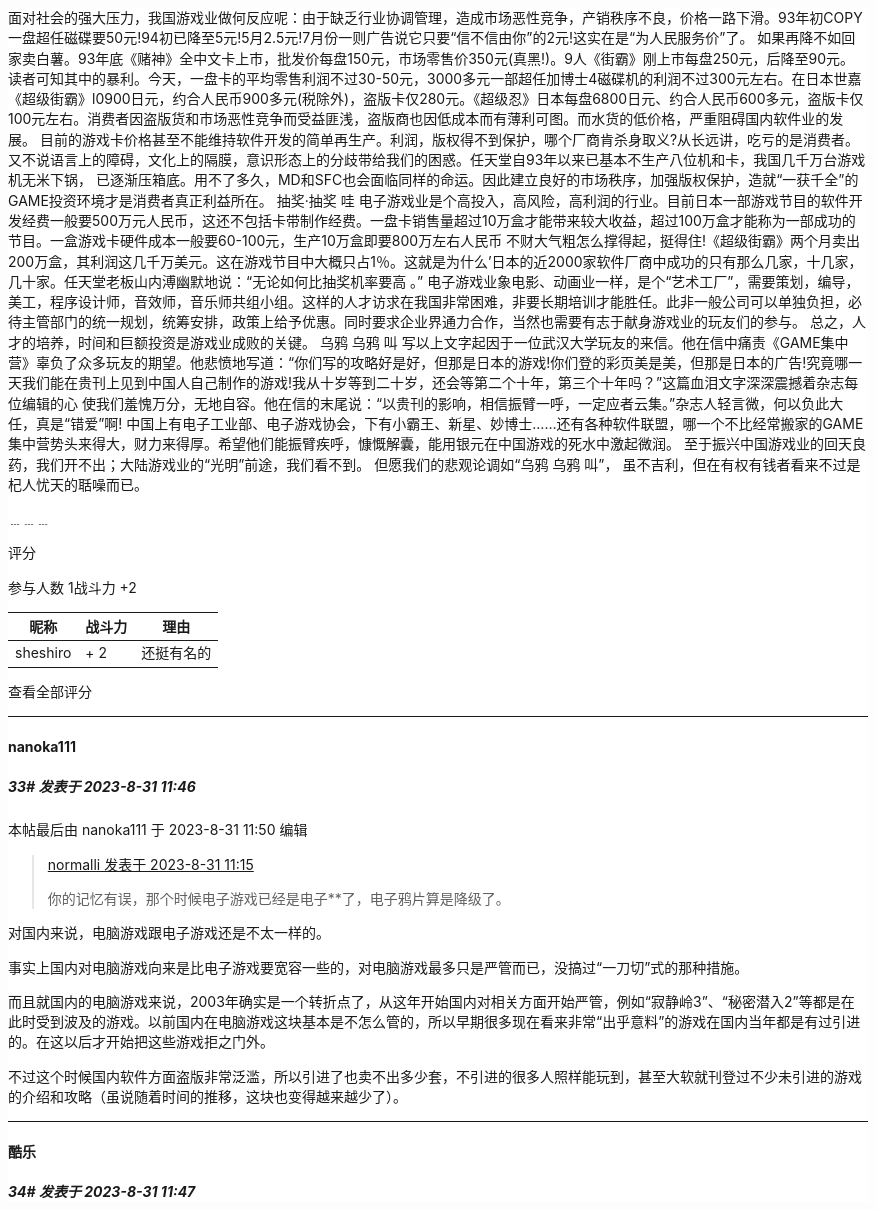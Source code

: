 面对社会的强大压力，我国游戏业做何反应呢：由于缺乏行业协调管理，造成市场恶性竞争，产销秩序不良，价格一路下滑。93年初COPY一盘超任磁碟要50元!94初已降至5元!5月2.5元!7月份一则广告说它只要“信不信由你”的2元!这实在是“为人民服务价”了。 如果再降不如回家卖白薯。93年底《赌神》全中文卡上市，批发价每盘150元，市场零售价350元(真黑!)。9人《街霸》刚上市每盘250元，后降至90元。读者可知其中的暴利。今天，一盘卡的平均零售利润不过30-50元，3000多元一部超任加博士4磁碟机的利润不过300元左右。在日本世嘉《超级街霸》l0900日元，约合人民币900多元(税除外)，盗版卡仅280元。《超级忍》日本每盘6800日元、约合人民币600多元，盗版卡仅100元左右。消费者因盗版货和市场恶性竞争而受益匪浅，盗版商也因低成本而有薄利可图。而水货的低价格，严重阻碍国内软件业的发展。 目前的游戏卡价格甚至不能维持软件开发的简单再生产。利润，版权得不到保护，哪个厂商肯杀身取义?从长远讲，吃亏的是消费者。又不说语言上的障碍，文化上的隔膜，意识形态上的分歧带给我们的困惑。任天堂自93年以来已基本不生产八位机和卡，我国几千万台游戏机无米下锅， 已逐渐压箱底。用不了多久，MD和SFC也会面临同样的命运。因此建立良好的市场秩序，加强版权保护，造就“一获千全”的GAME投资环境才是消费者真正利益所在。
抽奖·抽奖 哇
电子游戏业是个高投入，高风险，高利润的行业。目前日本一部游戏节目的软件开发经费一般要500万元人民币，这还不包括卡带制作经费。一盘卡销售量超过10万盒才能带来较大收益，超过100万盒才能称为一部成功的节目。一盒游戏卡硬件成本一般要60-100元，生产10万盒即要800万左右人民币 不财大气粗怎么撑得起，挺得住!《超级街霸》两个月卖出200万盒，其利润这几千万美元。这在游戏节目中大概只占1％。这就是为什么’日本的近2000家软件厂商中成功的只有那么几家，十几家，几十家。任天堂老板山内溥幽默地说：“无论如何比抽奖机率要高 。”
电子游戏业象电影、动画业一样，是个“艺术工厂”，需要策划，编导，美工，程序设计师，音效师，音乐师共组小组。这样的人才访求在我国非常困难，非要长期培训才能胜任。此非一般公司可以单独负担，必待主管部门的统一规划，统筹安排，政策上给予优惠。同时要求企业界通力合作，当然也需要有志于献身游戏业的玩友们的参与。
总之，人才的培养，时间和巨额投资是游戏业成败的关键。
乌鸦 乌鸦 叫
写以上文字起因于一位武汉大学玩友的来信。他在信中痛责《GAME集中营》辜负了众多玩友的期望。他悲愤地写道：“你们写的攻略好是好，但那是日本的游戏!你们登的彩页美是美，但那是日本的广告!究竟哪一天我们能在贵刊上见到中国人自己制作的游戏!我从十岁等到二十岁，还会等第二个十年，第三个十年吗？”这篇血泪文字深深震撼着杂志每位编辑的心 使我们羞愧万分，无地自容。他在信的末尾说：“以贵刊的影响，相信振臂一呼，一定应者云集。”杂志人轻言微，何以负此大任，真是“错爱”啊! 中国上有电子工业部、电子游戏协会，下有小霸王、新星、妙博士……还有各种软件联盟，哪一个不比经常搬家的GAME集中营势头来得大，财力来得厚。希望他们能振臂疾呼，慷慨解囊，能用银元在中国游戏的死水中激起微润。
至于振兴中国游戏业的回天良药，我们开不出；大陆游戏业的“光明”前途，我们看不到。
但愿我们的悲观论调如“乌鸦 乌鸦 叫”， 虽不吉利，但在有权有钱者看来不过是杞人忧天的聒噪而已。

﹍﹍﹍

评分

 参与人数 1战斗力 +2

|昵称|战斗力|理由|
|----|---|---|
| sheshiro| + 2|还挺有名的|

查看全部评分

*****

####  nanoka111  
##### 33#       发表于 2023-8-31 11:46

 本帖最后由 nanoka111 于 2023-8-31 11:50 编辑 
<blockquote><a href="httphttps://bbs.saraba1st.com/2b/forum.php?mod=redirect&amp;goto=findpost&amp;pid=62236626&amp;ptid=2150676" target="_blank">normalli 发表于 2023-8-31 11:15</a>

你的记忆有误，那个时候电子游戏已经是电子**了，电子鸦片算是降级了。</blockquote>
对国内来说，电脑游戏跟电子游戏还是不太一样的。

事实上国内对电脑游戏向来是比电子游戏要宽容一些的，对电脑游戏最多只是严管而已，没搞过“一刀切”式的那种措施。

而且就国内的电脑游戏来说，2003年确实是一个转折点了，从这年开始国内对相关方面开始严管，例如“寂静岭3”、“秘密潜入2”等都是在此时受到波及的游戏。以前国内在电脑游戏这块基本是不怎么管的，所以早期很多现在看来非常“出乎意料”的游戏在国内当年都是有过引进的。在这以后才开始把这些游戏拒之门外。

不过这个时候国内软件方面盗版非常泛滥，所以引进了也卖不出多少套，不引进的很多人照样能玩到，甚至大软就刊登过不少未引进的游戏的介绍和攻略（虽说随着时间的推移，这块也变得越来越少了）。

*****

####  酷乐  
##### 34#       发表于 2023-8-31 11:47

